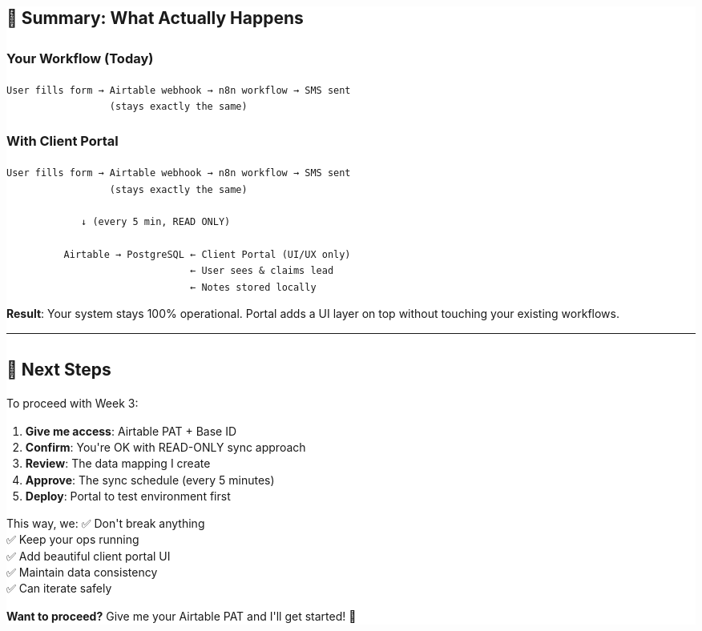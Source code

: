 
## 🎯 Summary: What Actually Happens

### Your Workflow (Today)
```
User fills form → Airtable webhook → n8n workflow → SMS sent
                  (stays exactly the same)
```

### With Client Portal
```
User fills form → Airtable webhook → n8n workflow → SMS sent
                  (stays exactly the same)
                  
             ↓ (every 5 min, READ ONLY)
             
          Airtable → PostgreSQL ← Client Portal (UI/UX only)
                                ← User sees & claims lead
                                ← Notes stored locally
```

**Result**: Your system stays 100% operational. Portal adds a UI layer on top without touching your existing workflows.

---

## 🚀 Next Steps

To proceed with Week 3:

1. **Give me access**: Airtable PAT + Base ID
2. **Confirm**: You're OK with READ-ONLY sync approach
3. **Review**: The data mapping I create
4. **Approve**: The sync schedule (every 5 minutes)
5. **Deploy**: Portal to test environment first

This way, we:
✅ Don't break anything  
✅ Keep your ops running  
✅ Add beautiful client portal UI  
✅ Maintain data consistency  
✅ Can iterate safely  

**Want to proceed?** Give me your Airtable PAT and I'll get started! 🎯
